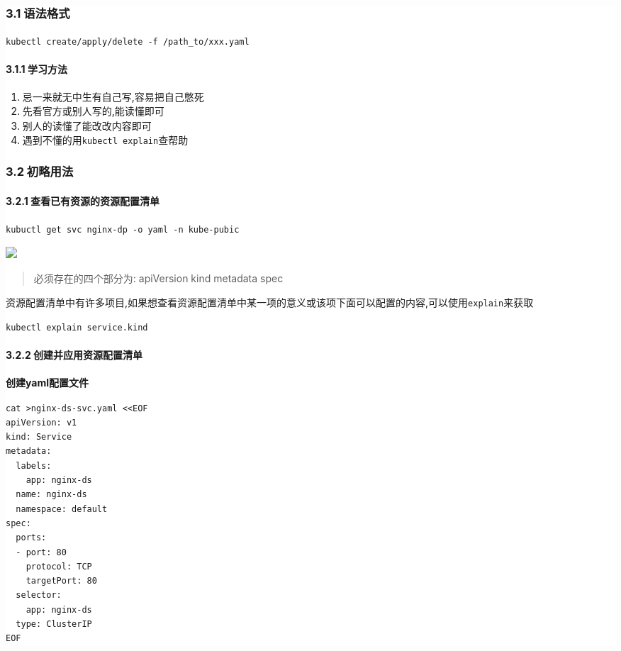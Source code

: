 ### 3.1 语法格式

```
kubectl create/apply/delete -f /path_to/xxx.yaml
```

#### 3.1.1 学习方法

1. 忌一来就无中生有自己写,容易把自己憋死
1. 先看官方或别人写的,能读懂即可
1. 别人的读懂了能改改内容即可
1. 遇到不懂的用`kubectl explain`查帮助

### 3.2 初略用法

#### 3.2.1 查看已有资源的资源配置清单

```
kubuctl get svc nginx-dp -o yaml -n kube-pubic
```

![](https://jyd01.oss-cn-beijing.aliyuncs.com/uPic/1601203113379-1967bb9e-6796-4e01-82a5-c07e5d7b15fd.png)

> 必须存在的四个部分为:
> apiVersion
> kind
> metadata
> spec

资源配置清单中有许多项目,如果想查看资源配置清单中某一项的意义或该项下面可以配置的内容,可以使用`explain`来获取

```
kubectl explain service.kind
```

#### 3.2.2 创建并应用资源配置清单

**创建yaml配置文件**

```
cat >nginx-ds-svc.yaml <<EOF
apiVersion: v1
kind: Service
metadata:
  labels:
    app: nginx-ds
  name: nginx-ds
  namespace: default
spec:
  ports:
  - port: 80
    protocol: TCP
    targetPort: 80
  selector:
    app: nginx-ds
  type: ClusterIP
EOF
```

